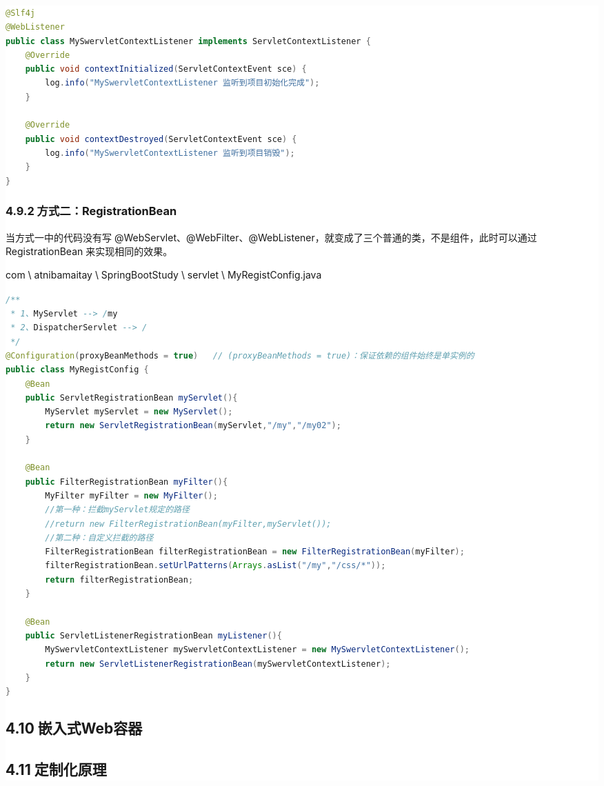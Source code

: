 ```java
@Slf4j
@WebListener
public class MySwervletContextListener implements ServletContextListener {
    @Override
    public void contextInitialized(ServletContextEvent sce) {
        log.info("MySwervletContextListener 监听到项目初始化完成");
    }

    @Override
    public void contextDestroyed(ServletContextEvent sce) {
        log.info("MySwervletContextListener 监听到项目销毁");
    }
}
```

### 4.9.2 方式二：RegistrationBean

当方式一中的代码没有写 @WebServlet、@WebFilter、@WebListener，就变成了三个普通的类，不是组件，此时可以通过 RegistrationBean 来实现相同的效果。

com \ atnibamaitay \ SpringBootStudy \ servlet \ MyRegistConfig.java

```java
/**
 * 1、MyServlet --> /my
 * 2、DispatcherServlet --> /
 */
@Configuration(proxyBeanMethods = true)   // (proxyBeanMethods = true)：保证依赖的组件始终是单实例的
public class MyRegistConfig {
    @Bean
    public ServletRegistrationBean myServlet(){
        MyServlet myServlet = new MyServlet();
        return new ServletRegistrationBean(myServlet,"/my","/my02");
    }

    @Bean
    public FilterRegistrationBean myFilter(){
        MyFilter myFilter = new MyFilter();
        //第一种：拦截myServlet规定的路径
        //return new FilterRegistrationBean(myFilter,myServlet());
        //第二种：自定义拦截的路径
        FilterRegistrationBean filterRegistrationBean = new FilterRegistrationBean(myFilter);
        filterRegistrationBean.setUrlPatterns(Arrays.asList("/my","/css/*"));
        return filterRegistrationBean;
    }

    @Bean
    public ServletListenerRegistrationBean myListener(){
        MySwervletContextListener mySwervletContextListener = new MySwervletContextListener();
        return new ServletListenerRegistrationBean(mySwervletContextListener);
    }
}
```



## 4.10 嵌入式Web容器



## 4.11 定制化原理

